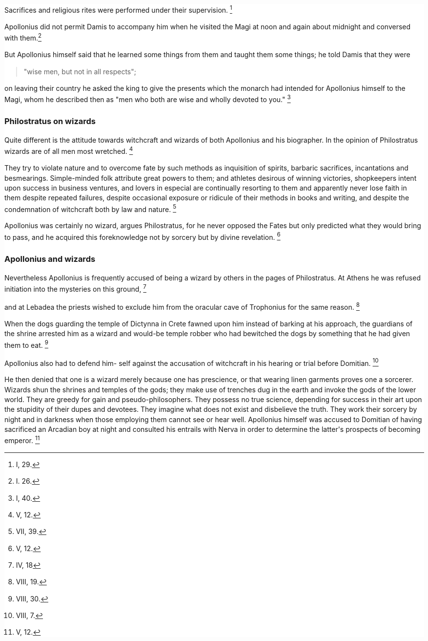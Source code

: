  [^7:1]: I, 32. 

Sacrifices and religious rites were performed under their supervision.  [^7:2] 

 [^7:2]: I, 29.

Apollonius did not permit Damis to accompany him when he visited the Magi at noon and again about midnight and conversed with them.[^7:3] 

 [^7:3]: I. 26.

But Apollonius himself said that he learned some things from them and taught them some things; he told Damis that they were 

> "wise men, but not in all respects"; 

on leaving their country he asked the king to give the presents which the monarch had intended for Apollonius himself to the Magi, whom he described then as "men who both are wise and wholly devoted to you."  [^7:4]

  [^7:4]: I, 40.

### Philostratus on wizards

Quite different is the attitude towards witchcraft and wizards of both Apollonius and his biographer. In the opinion of Philostratus wizards are of all men most wretched. [^7:5] 

 [^7:5]: V, 12.

They try to violate nature and to overcome fate by such methods as inquisition of spirits, barbaric sacrifices, incantations and besmearings. Simple-minded folk attribute great powers to them; and athletes desirous of winning victories, shopkeepers intent upon success in business ventures, and lovers in especial are continually resorting to them and apparently never lose faith in them despite repeated failures, despite occasional exposure or ridicule of their methods in books and writing, and despite the condemnation of witchcraft both by law and nature. [^8:1] 

 [^8:1]: VII, 39.

Apollonius was certainly no wizard, argues Philostratus, for he never opposed the Fates but only predicted what they would bring to pass, and he acquired this foreknowledge not by sorcery but by divine revelation. [^8:2]

 [^8:2]: V, 12.

### Apollonius and wizards 

Nevertheless Apollonius is frequently accused of being a wizard by others in the pages of Philostratus. At Athens he was refused initiation into the mysteries on this ground, [^8:3] 

 [^8:3]: IV, 18

and at Lebadea the priests wished to exclude him from the oracular cave of Trophonius for the same reason. [^8:4] 

  [^8:4]: VIII, 19.

When the dogs guarding the temple of Dictynna in Crete fawned upon him instead of barking at his approach, the guardians of the shrine arrested him as a wizard and would-be temple robber who had bewitched the dogs by something that he had given them to eat. [^8:5] 

 [^8:5]: VIII, 30. 

Apollonius also had to defend him- self against the accusation of witchcraft in his hearing or trial before Domitian. [^8:6] 

  [^8:6]: VIII, 7. 

He then denied that one is a wizard merely because one has prescience, or that wearing linen garments proves one a sorcerer. Wizards shun the shrines and temples of the gods; they make use of trenches dug in the earth and invoke the gods of the lower world. They are greedy for gain and pseudo-philosophers. They possess no true science, depending for success in their art upon the stupidity of their dupes and devotees. They imagine what does not exist and disbelieve the truth. They work their sorcery by night and in darkness when those employing them cannot see or hear well. Apollonius himself was accused to Domitian of having sacrificed an Arcadian boy at night and consulted his entrails with Nerva in order to determine the latter's prospects of becoming emperor. [^8:7] 


 [^1:1]: Ep. 136. Apollonius of Tyana (Ancient Greek: Ἀπολλώνιος ὁ Τυανεύς; c. 15 – c. 100 AD)
 [^2:1]: Divin. Instit., V, 2-3
 [^2:2]: Concerning other writers  named Philostratus and which works should be assigned to each, see Schmid (1913) 608-20. 
 [^3:1]: See article on Apollonius of Tyana in Pauly-Wissowa. Priaulx, _The Indian Travels of Apollonius of Tyana_, London, 1873, p. 62, found the geography of Apollonius's Indian travels so erroneous that he came to the conclusion that either Apollonius never visited India, or, if he did, that Damis "never accompanied him but fabricated the journal Philostratus speaks of." 
 [^4:1]: Priaulx, however, regarded its statements concerning India as such as might have been "easily collected at that great mart for Indian commodities and resort for Indian merchants - Alexandria," or from earHer authors, 
[^4:2]: III, 23, 35; IV, 9, 32; V, 20;  VI, 12, 16; VII, 10, 12, 15-16.
[^5:1]: See the treatise of Eusebius Against Apollonius. Lactantius (Divin. Inst., V, 2-3) probably had reference to Hierocles in speaking of a philosopher who had written three books against Christianity and declared the miracles of Apollonius as wonderful as those of Christ. 
 [^5:2]: So Origen says (Against Celsus, VI, 41) and Philostratus implies (I, 3). 
 [^5:3]: See the _Against Apollonius_, caps. 31, 35. 
 [^6:1]: "᾿Αλέξανδρος, ἢ ψευδόμαντις, - ᾿Aléxandros, í psevdómantis, - Alexander, a false prophet," In the passage quoted I have used Fowler's translation.
 [^6:2]: In other respects, however, I have usually found this translation, which accompanies the Greek text in the recent Loeb Classical  Library edition, both racy and accurate, - and have employed it in a  number of the quotations which  follow.
 [^8:7]: V, 12.
 [^9:1]: VII, 34. 
 [^9:2]: VII, 39.
 [^9:3]: VI, II ; III, 43.
 [^9:4]: VI, 41. 
 [^9:5]: I, 2. 
  [^9:6]: V, 12.
  [^9:7]: VI, II. 
 [^9:1]: J. E. Harrison, Themis, Cambridge, 1912, p. 72. "The Buddha himself condemned as worthlessthe whole system of Vedic sacrifices, including in his ban astrology, divination, spells, omens, and witchcraft; but in the earliest Buddhist stupas known to us, the symbolism is entirely borrowed from the sacrificial lore of the "  Vedas: "E. B. Havell, A Handbook of Indian Art, 1920, p. 6, and see p. 32 for the birth of Buddha under the sign Taurus.
 [^9:2]: VI, 10. 
 [^9:3]: III, 12.
 [^9:4]: III, 16. 
 [^9:5]: III, 13.
 [^10:1]: III, 12. But perhaps the translation should be, "men who are exceedingly wise." 
  [^10:2]: III, 15.
 [^10:3]: III, 46, 47.
 [^10:4]: III, 17.
 [^10:5]: III, 27.
 [^11:1]: III, 38-40.
 [^11:2]: III, 44.
 [^11:3]: III, 41.
 [^11:4]: III, 21.
 [^11:5]: III, 41.
 [^12:1]: V, 37
 [12:1:1]: (Spanish pronunciation: "ɡwaðalkiˈβiɾ") is the fifth longest river in the Iberian Peninsula and the second longest river with its entire length in Spain, in Roman times it was navigable to Córdoba.
 [^12:2]: V, 37.
 [^12:3]: III, 34.
 [^12:4]: III, 37.
 [^12:5]: VI, 38. 
 [^12:6]: Ill, 34.
 [^12:7]: V. 17.
  [^13:1]: I, 22. 
  [^13:2]: NH, VIII, 17; _Hist. Anim._,  VI, 31.
  [^13:3]: VI, 37.
 [^13:4]: The ancient authorities, pro and con, will be found listed in D.W.Thompson, Glossary of Greek Birds, 106-107. He adds: "Modern naturalists accept the story of the singing swans, asserting that though the common swan cannot sing, yet the Whooper or whistling swan does so. It is certain that the Whooper sings, for many ornithologists state the fact, but I do not think that it can sing very well; at the very best, dant sonitum rauci per stagna loquacia 'cygni. This concrete explanation is quite inadequate; it is beyond a doubt that the swan's song (Hke  the halcyon's) veiled, and still  hides, some mystical allusion." 
  [^13:5]: II, 14. 
  [^13:6]: I, 22. Pliny, NH, VIII, 17,  repeats a slightly different popular  notion that the lioness tears her  womb with her claws and so can bear but once; against this view  he cites Aristotle's statement that the lioness bears five times, as described above, 
 [^13:7]: III, 2. 
 [^14:1]: III, 47; VI, 25. Scylax was a Persian admiral under Darius who traveled to India and wrote an account of his voyages. The work extant under his name is of doubtful authorship (Isaac Vossius, _Periplus Scylacis Caryandensis_, 1639), but some date it as early as the fourth century B.C. 
[^14:2]: II, 11-16. 
 [^14:3]: II, 2; III, 4.
 [^14:4]: II, 28.
 [^15:1]: III, I. Greek fire? 
 [^15:2]: III, 48-9.
 [^15:3]: III, 6; II, 17.
 [^15:4]: III, 7.
 [^15:5]: NH, VIII, II. 
 [^15:6]: III, 8.
 [^15:7]: III, 9.
 [^15:8]: III, 7.
 [^15:9]: III, 8.
 [^15:10]: II, 14.
 [^16:1]: II, 40.
 [^16:2]: III, 27.
 [^16:3]: III, 21.
 [^16:4]: III, 1.
 [^16:5]: VIII, 7.
 [^16:6]: III, 30.
 [^17:1]: III, 42.
 [^17:2]: VIII, 7.
 [^17:3]: IV, 44.
 [^17:4]: VIII, 7.
 [^17:5]: VIII, 7.
 [^17:6]: VIII, 26; VI, 43. The historian, Dio Cassius, a contem-porary of Philostratus, also states that Apollonius announced the assassination of Domitian and even named the assassin in Ephesus on the very day that the event occurred at Rome. His account  differs too much from that by Philostratus to have been copied from it. He concludes it with the positive assertion, "This is really what took place, though there should be ten thousand doubters." (LXVII, 18.) 
 [^18:1]: III, 42.
 [^18:2]: VI, 2.
 [^18:3]: I, 23.
 [^18:4]: IV, 34.
 [^18:5]: VIII, 7.
 [^18:6]: IV, 37.
 [^18:7]: I, 22.
 [^18:8]: V, 13. 
 [^19:1]: VIII, 7.
 [^19:2]: I, 20.
 [^19:3]: I, 31.
 [^19:4]: V, 25. 
 [^20:1]: IV, 4. 
 [^20:2]: IV, 24.
 [^20:3]: IV, 43.
 [^20:4]: V, 18. 
 [^20:5]: VII, 18. 
 [^20:6]: IV, 10. 
 [^21:1]: VIII, 7.
 [^21:2]: IV, 44.
 [^21:3]: II, 4.
 [^21:4]: VI, 27.
 [^21:5]: IV, 20.
 [^21:6]: IV, 25.
 [^21:7]: I, 4.
  [^21:8]: I, 19
 [^21:9]: Epist. 50. 
 [^22:1]: VII, 32. 
 [^22:2]: VI, 27.
 [^22:3]: IV, 11, 15-16.
 [^22:4]: VI, 43.
 [^23:1]: IV. 45.
 [^23:2]: IV, 44.
 [^23:3]: VIII, 8. 
 [^23:4]: VII, 38. 
  [^23:5]: VIII, 30.
 [^26:0]: ἴυγγος, ἡ, (ἰύζω, cf. Dam.Pr.213),
 [^26:1]: The passages are not listed in Liddell and Scott, nor mentioned by Professor Bury in his note on "The ἴυγξ in Greek Magic," Journal of Hellenic Studies (1886), pp. 157-60. Hubert's article on "Magia" in Daremberg-Saglio cites only one passage and seems to regard the iunx solely as a magic wheel. D'Arcy W.Thompson, A Glossary of Greek Birds, Oxford, 1895, also cites but one passage from Philostratus. A.B. Cook, Zeus, Cambridge, 1914, I, 253-65, notes both main passages but tries to interpret the iunges as solar wheels rather than birds. But the iunx is found as a bird on several Greek vases of the latest period; see British Museum Catalogue of Vases, vol. IV, figs. 94, 98, 342, 163, 331b; magic wheels are also represented  on the vases, but are not described as iunges in the catalogue; see vol. IV, figs. 33 la, 373, 385, 399f  409, 436, 450, 458, and vol. Ill, E 774, F 223, F 279. 
 [^26:2]: VI, 10; see also VIII, 7. 
[^26:3]: I, 25.
 [^26:4]: VI, 11. 
  [^26:5]: Cited by Cook, Zeus, I, 266,  who, however, fails to connect it  with the iunx. 
 [^27:1]: Newton's Dictionary of Birds; a reference supplied me by the kindness of my colleague, Professor F. H. Herrick. 
 [^27:2]: Professor Bury's theory that "the bird was called ἴυγξ from its call which sounded like ἰώ, ἰώ,; and it was used in lunar enchantments because it was supposed to be calling on lo, the moon": and that "iνγξ, originally meant a moon-song independently of the wryneck," which came to be employed in magic moon-worship on account of its cry, has already been refuted by Professor Thompson, who pointed out that "the bird does not cry ἰώ,, ἰώ, (ió, ió,) and the suggested derivation of its name and sanctity from such a cry cannot hold." 
 [^27:3]: See Chapter 49 for a fuller account of it.
 [^27:4]: See Chapter 71. 
 [^27:5]: Math. 54, Liber Appollonii magi vel philosophi qui dicitur Elizinus. 
 [^27:6]: BN 13951, 12th century, Liber  Apollonii de principalibus rerum causis. Vienna 3124, 15th century, fols. 57v-s8v, "Verba de proprietatibus rerum quomodo virtus unius frangitur per aliuni. Ada- mas nee ferro nee igne domatur  .../... cito medetur." 
 [^27:7]: Royal 12-C-XVIII, Baleni de imaginibus ; Sloane 3826, fols. loov-ioi, Beleemus de imaginibus; Sloane 3848, fols. 52-8, Liber  Balamini sapientis de sigillis planetarum, fols. 59-62, liber sapi-  entis Baleym de ymaginibus septern planetarum. But these forms might suggest Balaam. We also  hear of Flacius Affricus, a disciple of Belenus. 
 [^27:8]: M. Steinschneider, "Apollonius von Thyana (oder Balinas) bei  den Arabern," in Zeitschrift der Deutschen Morgenl'dndischcn Geselschaft, XLV (1891). 439-46 